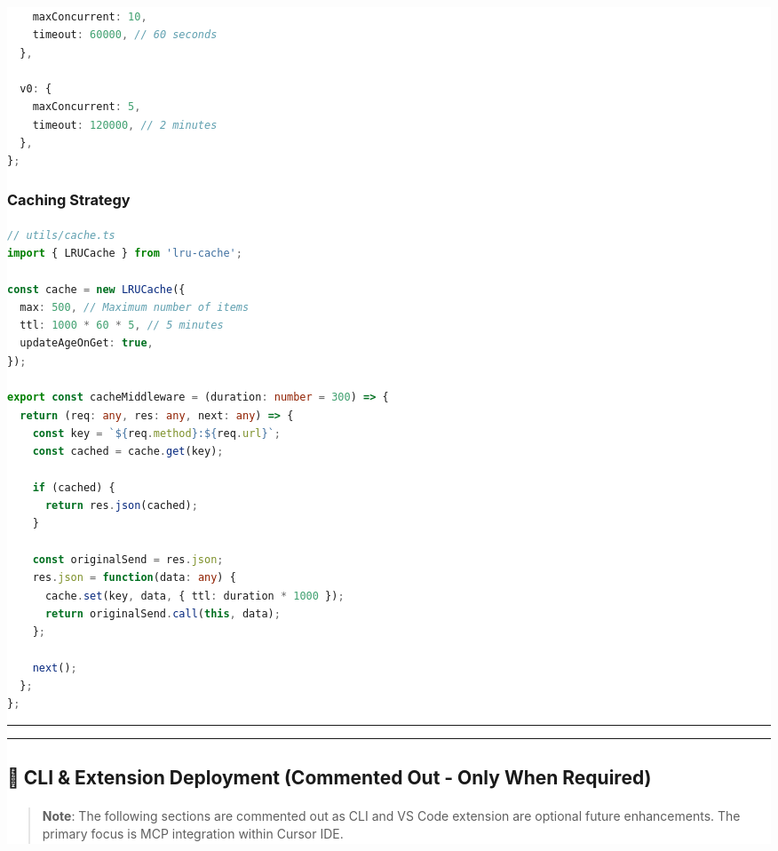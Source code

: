 ```typescript
    maxConcurrent: 10,
    timeout: 60000, // 60 seconds
  },
  
  v0: {
    maxConcurrent: 5,
    timeout: 120000, // 2 minutes
  },
};
```

### **Caching Strategy**
```typescript
// utils/cache.ts
import { LRUCache } from 'lru-cache';

const cache = new LRUCache({
  max: 500, // Maximum number of items
  ttl: 1000 * 60 * 5, // 5 minutes
  updateAgeOnGet: true,
});

export const cacheMiddleware = (duration: number = 300) => {
  return (req: any, res: any, next: any) => {
    const key = `${req.method}:${req.url}`;
    const cached = cache.get(key);
    
    if (cached) {
      return res.json(cached);
    }
    
    const originalSend = res.json;
    res.json = function(data: any) {
      cache.set(key, data, { ttl: duration * 1000 });
      return originalSend.call(this, data);
    };
    
    next();
  };
};
```

---

---

## **🚫 CLI & Extension Deployment (Commented Out - Only When Required)**

> **Note**: The following sections are commented out as CLI and VS Code extension are optional future enhancements. The primary focus is MCP integration within Cursor IDE.
